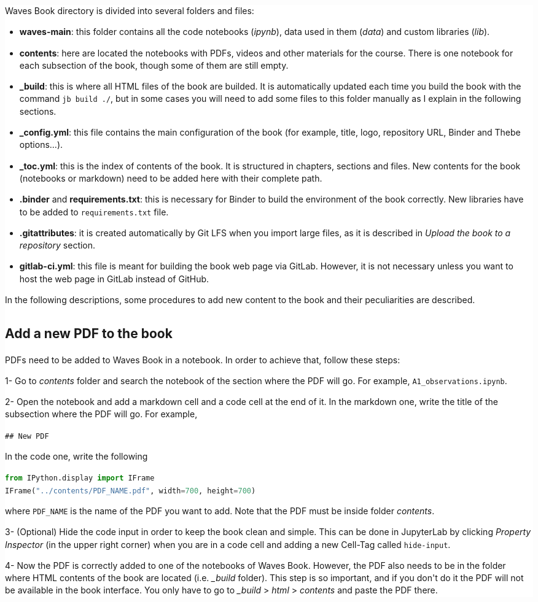 Waves Book directory is divided into several folders and files:

* **waves-main**: this folder contains all the code notebooks (_ipynb_), data used in them (_data_) and custom libraries (_lib_).

* **contents**: here are located the notebooks with PDFs, videos and other materials for the course. There is one notebook for each subsection of the book, though some of them are still empty.

* **_build**: this is where all HTML files of the book are builded. It is automatically updated each time you build the book with the command `jb build ./`, but in some cases you will need to add some files to this folder manually as I explain in the following sections.

* **_config.yml**: this file contains the main configuration of the book (for example, title, logo, repository URL, Binder and Thebe options...).

* **_toc.yml**: this is the index of contents of the book. It is structured in chapters, sections and files. New contents for the book (notebooks or markdown) need to be added here with their complete path.

* **.binder** and **requirements.txt**: this is necessary for Binder to build the environment of the book correctly. New libraries have to be added to `requirements.txt` file.

* **.gitattributes**: it is created automatically by Git LFS when you import large files, as it is described in *Upload the book to a repository* section.

* **gitlab-ci.yml**: this file is meant for building the book web page via GitLab. However, it is not necessary unless you want to host the web page in GitLab instead of GitHub.

In the following descriptions, some procedures to add new content to the book and their peculiarities are described.

## Add a new PDF to the book

PDFs need to be added to Waves Book in a notebook. In order to achieve that, follow these steps:

1- Go to *contents* folder and search the notebook of the section where the PDF will go. For example, `A1_observations.ipynb`.

2- Open the notebook and add a markdown cell and a code cell at the end of it. In the markdown one, write the title of the subsection where the PDF will go. For example,
```
## New PDF
```
In the code one, write the following
```Python
from IPython.display import IFrame
IFrame("../contents/PDF_NAME.pdf", width=700, height=700)
```
where `PDF_NAME` is the name of the PDF you want to add. Note that the PDF must be inside folder *contents*.

3- (Optional) Hide the code input in order to keep the book clean and simple. This can be done in JupyterLab by clicking *Property Inspector* (in the upper right corner) when you are in a code cell and adding a new Cell-Tag called `hide-input`.

4- Now the PDF is correctly added to one of the notebooks of Waves Book. However, the PDF also needs to be in the folder where HTML contents of the book are located (i.e. *_build* folder). This step is so important, and if you don't do it the PDF will not be available in the book interface. You only have to go to *_build* > *html* > *contents* and paste the PDF there.
